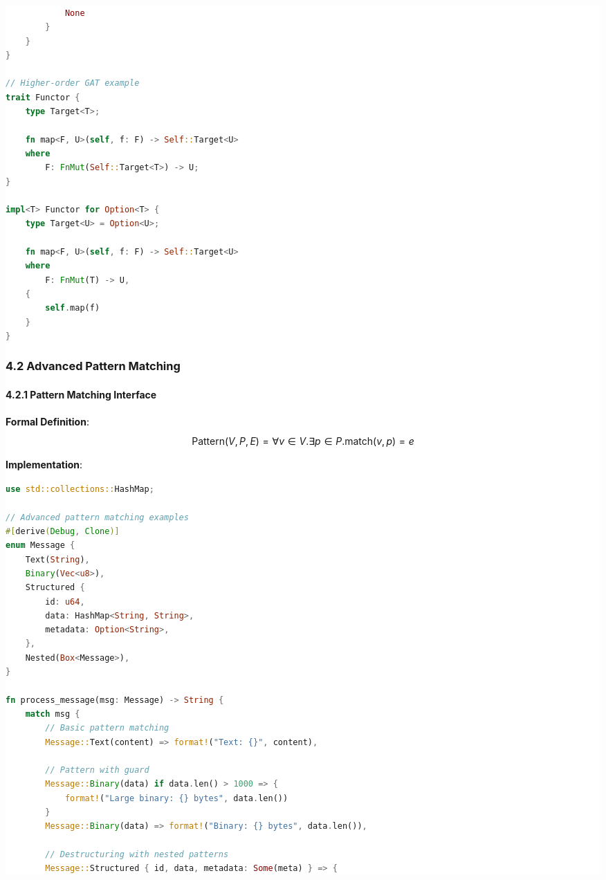```rust
            None
        }
    }
}

// Higher-order GAT example
trait Functor {
    type Target<T>;
    
    fn map<F, U>(self, f: F) -> Self::Target<U>
    where
        F: FnMut(Self::Target<T>) -> U;
}

impl<T> Functor for Option<T> {
    type Target<U> = Option<U>;
    
    fn map<F, U>(self, f: F) -> Self::Target<U>
    where
        F: FnMut(T) -> U,
    {
        self.map(f)
    }
}
```

### 4.2 Advanced Pattern Matching

#### 4.2.1 Pattern Matching Interface

**Formal Definition**:
$$\text{Pattern}(V, P, E) = \forall v \in V. \exists p \in P. \text{match}(v, p) = e$$

**Implementation**:

```rust
use std::collections::HashMap;

// Advanced pattern matching examples
#[derive(Debug, Clone)]
enum Message {
    Text(String),
    Binary(Vec<u8>),
    Structured {
        id: u64,
        data: HashMap<String, String>,
        metadata: Option<String>,
    },
    Nested(Box<Message>),
}

fn process_message(msg: Message) -> String {
    match msg {
        // Basic pattern matching
        Message::Text(content) => format!("Text: {}", content),
        
        // Pattern with guard
        Message::Binary(data) if data.len() > 1000 => {
            format!("Large binary: {} bytes", data.len())
        }
        Message::Binary(data) => format!("Binary: {} bytes", data.len()),
        
        // Destructuring with nested patterns
        Message::Structured { id, data, metadata: Some(meta) } => {
```